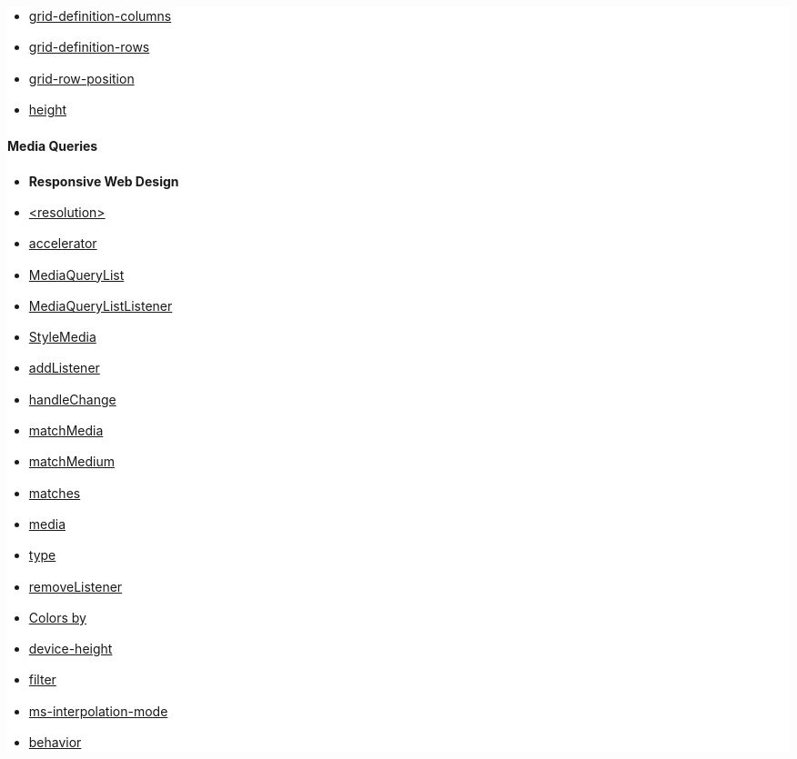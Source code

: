 -   [grid-definition-columns](/css/properties/grid-definition-columns)

-   [grid-definition-rows](/css/properties/grid-definition-rows)

-   [grid-row-position](/css/properties/grid-row-position)

-   [height](/css/properties/height)

#### Media Queries

-   **Responsive Web Design**

-   [\<resolution\>](/css/data_types/resolution)

-   [accelerator](/css/media_queries/accelerator)

-   [MediaQueryList](/css/media_queries/apis/MediaQueryList)

-   [MediaQueryListListener](/css/media_queries/apis/MediaQueryListListener)

-   [StyleMedia](/css/media_queries/apis/StyleMedia)

-   [addListener](/css/media_queries/apis/addListener)

-   [handleChange](/css/media_queries/apis/handleChange)

-   [matchMedia](/css/media_queries/apis/matchMedia)

-   [matchMedium](/css/media_queries/apis/matchMedium)

-   [matches](/css/media_queries/apis/matches)

-   [media](/css/media_queries/apis/media)

-   [type](/css/media_queries/apis/properties/type)

-   [removeListener](/css/media_queries/apis/removeListener)

-   [Colors by](/css/media_queries/colors_by)

-   [device-height](/css/media_queries/device-height)

-   [filter](/css/media_queries/filter)

-   [ms-interpolation-mode](/css/media_queries/ms-interpolation-mode)

-   [behavior](/css/properties/behavior)
